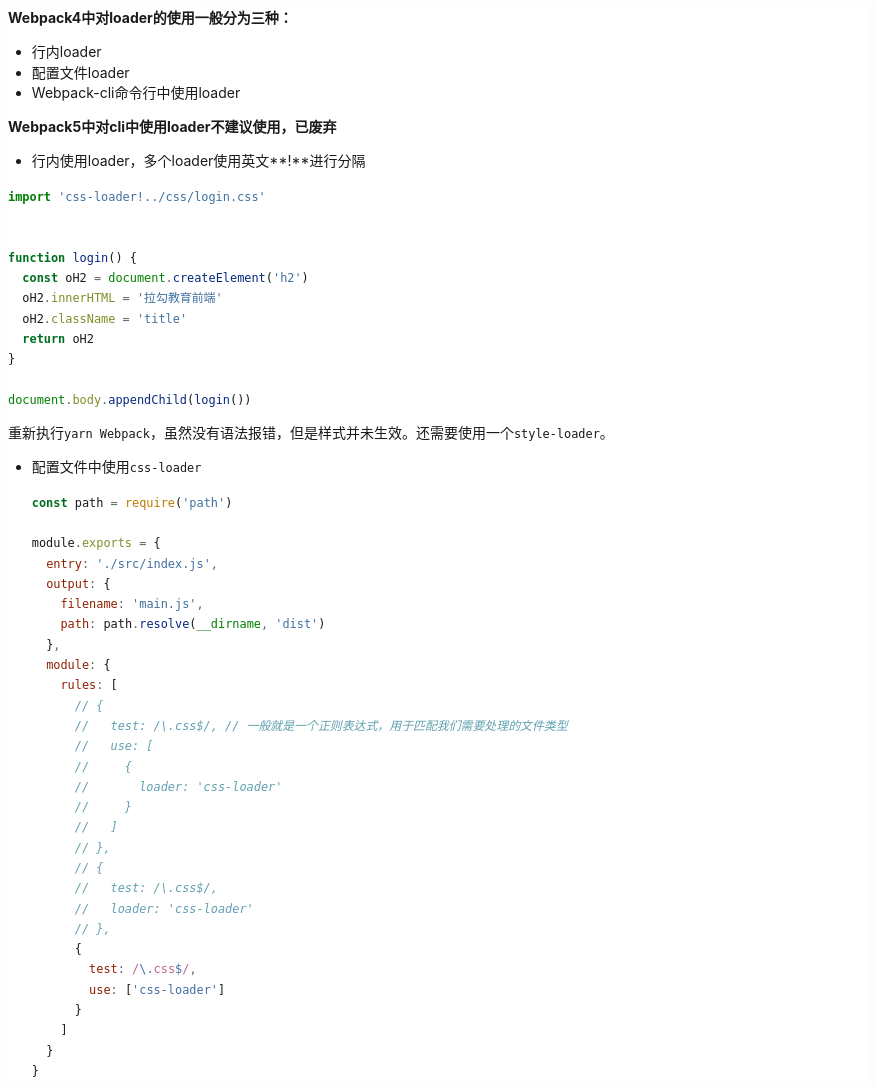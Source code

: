 **Webpack4中对loader的使用一般分为三种：**

- 行内loader
- 配置文件loader
- Webpack-cli命令行中使用loader

**Webpack5中对cli中使用loader不建议使用，已废弃**

- 行内使用loader，多个loader使用英文**!**进行分隔

```js
import 'css-loader!../css/login.css'


function login() {
  const oH2 = document.createElement('h2')
  oH2.innerHTML = '拉勾教育前端'
  oH2.className = 'title'
  return oH2
}

document.body.appendChild(login())
```

重新执行`yarn Webpack`，虽然没有语法报错，但是样式并未生效。还需要使用一个`style-loader`。

- 配置文件中使用`css-loader`

  ```js
  const path = require('path')
  
  module.exports = {
    entry: './src/index.js',
    output: {
      filename: 'main.js',
      path: path.resolve(__dirname, 'dist')
    },
    module: {
      rules: [
        // {
        //   test: /\.css$/, // 一般就是一个正则表达式，用于匹配我们需要处理的文件类型
        //   use: [
        //     {
        //       loader: 'css-loader'
        //     }
        //   ]
        // },
        // {
        //   test: /\.css$/,
        //   loader: 'css-loader'
        // },
        {
          test: /\.css$/,
          use: ['css-loader']
        }
      ]
    }
  }
  ```


[hash:<length>]: hash截取，作为文件名
[path]: 文件路径